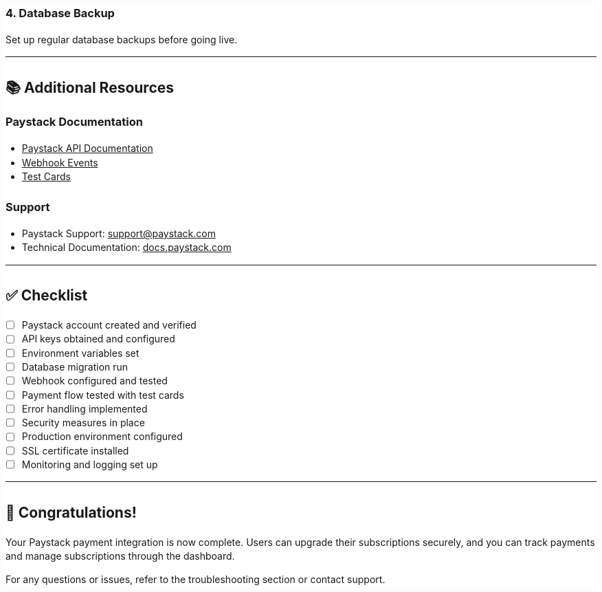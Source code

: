 ### **4. Database Backup**
Set up regular database backups before going live.

---

## **📚 Additional Resources**

### **Paystack Documentation**
- [Paystack API Documentation](https://paystack.com/docs)
- [Webhook Events](https://paystack.com/docs/payments/webhooks)
- [Test Cards](https://paystack.com/docs/payments/test-cards)

### **Support**
- Paystack Support: support@paystack.com
- Technical Documentation: [docs.paystack.com](https://docs.paystack.com)

---

## **✅ Checklist**

- [ ] Paystack account created and verified
- [ ] API keys obtained and configured
- [ ] Environment variables set
- [ ] Database migration run
- [ ] Webhook configured and tested
- [ ] Payment flow tested with test cards
- [ ] Error handling implemented
- [ ] Security measures in place
- [ ] Production environment configured
- [ ] SSL certificate installed
- [ ] Monitoring and logging set up

---

## **🎉 Congratulations!**

Your Paystack payment integration is now complete. Users can upgrade their subscriptions securely, and you can track payments and manage subscriptions through the dashboard.

For any questions or issues, refer to the troubleshooting section or contact support.
